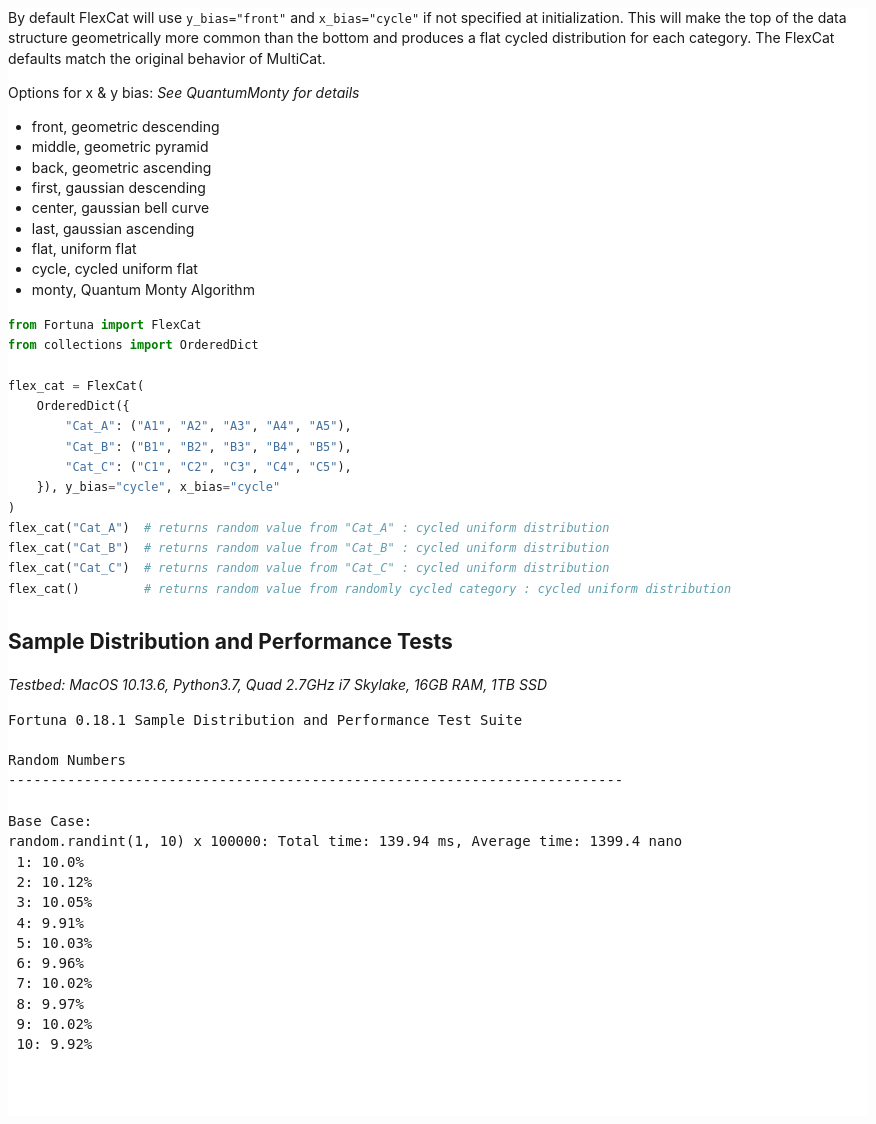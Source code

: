 By default FlexCat will use `y_bias="front"` and `x_bias="cycle"` if not specified at initialization. 
This will make the top of the data structure geometrically more common than the bottom and produces a flat 
cycled distribution for each category. The FlexCat defaults match the original behavior of MultiCat.

Options for x & y bias: _See QuantumMonty for details_
- front, geometric descending
- middle, geometric pyramid
- back, geometric ascending
- first, gaussian descending
- center, gaussian bell curve
- last, gaussian ascending
- flat, uniform flat
- cycle, cycled uniform flat
- monty, Quantum Monty Algorithm

```python
from Fortuna import FlexCat
from collections import OrderedDict

flex_cat = FlexCat(
    OrderedDict({
        "Cat_A": ("A1", "A2", "A3", "A4", "A5"),
        "Cat_B": ("B1", "B2", "B3", "B4", "B5"),
        "Cat_C": ("C1", "C2", "C3", "C4", "C5"),
    }), y_bias="cycle", x_bias="cycle"
)
flex_cat("Cat_A")  # returns random value from "Cat_A" : cycled uniform distribution
flex_cat("Cat_B")  # returns random value from "Cat_B" : cycled uniform distribution
flex_cat("Cat_C")  # returns random value from "Cat_C" : cycled uniform distribution
flex_cat()         # returns random value from randomly cycled category : cycled uniform distribution
```

## Sample Distribution and Performance Tests
_Testbed: MacOS 10.13.6, Python3.7, Quad 2.7GHz i7 Skylake, 16GB RAM, 1TB SSD_
<pre>
Fortuna 0.18.1 Sample Distribution and Performance Test Suite

Random Numbers
-------------------------------------------------------------------------

Base Case:
random.randint(1, 10) x 100000: Total time: 139.94 ms, Average time: 1399.4 nano
 1: 10.0%
 2: 10.12%
 3: 10.05%
 4: 9.91%
 5: 10.03%
 6: 9.96%
 7: 10.02%
 8: 9.97%
 9: 10.02%
 10: 9.92%
